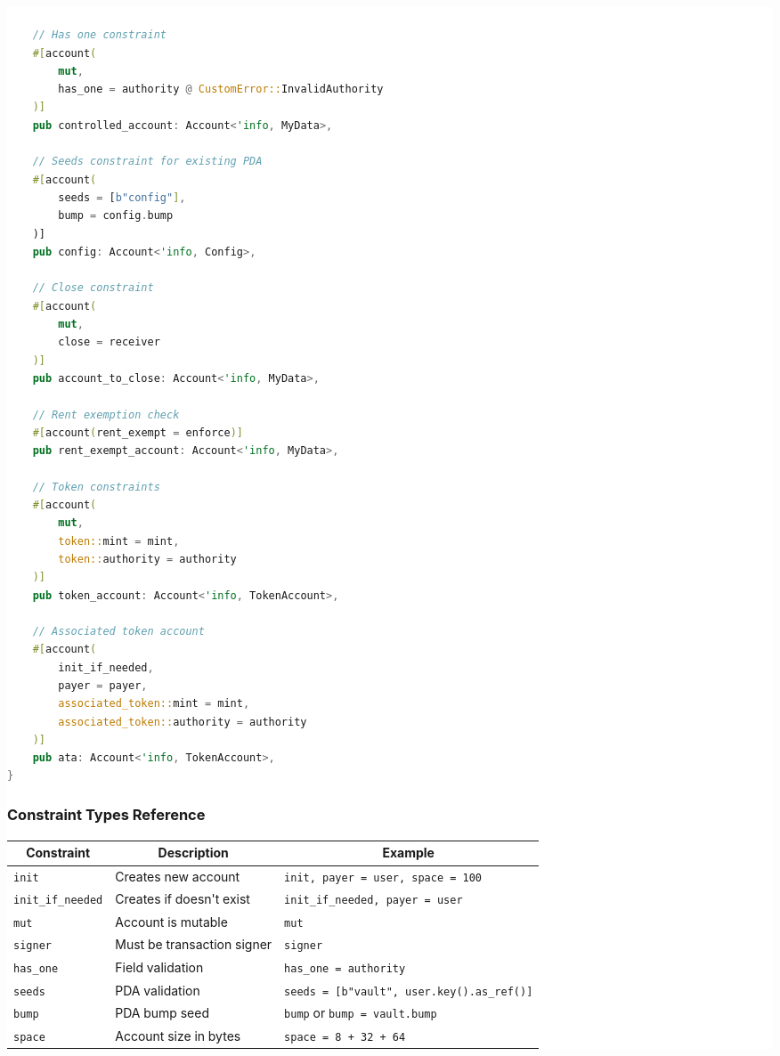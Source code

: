 ```rust
    
    // Has one constraint
    #[account(
        mut,
        has_one = authority @ CustomError::InvalidAuthority
    )]
    pub controlled_account: Account<'info, MyData>,
    
    // Seeds constraint for existing PDA
    #[account(
        seeds = [b"config"],
        bump = config.bump
    )]
    pub config: Account<'info, Config>,
    
    // Close constraint
    #[account(
        mut,
        close = receiver
    )]
    pub account_to_close: Account<'info, MyData>,
    
    // Rent exemption check
    #[account(rent_exempt = enforce)]
    pub rent_exempt_account: Account<'info, MyData>,
    
    // Token constraints
    #[account(
        mut,
        token::mint = mint,
        token::authority = authority
    )]
    pub token_account: Account<'info, TokenAccount>,
    
    // Associated token account
    #[account(
        init_if_needed,
        payer = payer,
        associated_token::mint = mint,
        associated_token::authority = authority
    )]
    pub ata: Account<'info, TokenAccount>,
}
```

### **Constraint Types Reference**

| Constraint | Description | Example |
|------------|-------------|---------|
| `init` | Creates new account | `init, payer = user, space = 100` |
| `init_if_needed` | Creates if doesn't exist | `init_if_needed, payer = user` |
| `mut` | Account is mutable | `mut` |
| `signer` | Must be transaction signer | `signer` |
| `has_one` | Field validation | `has_one = authority` |
| `seeds` | PDA validation | `seeds = [b"vault", user.key().as_ref()]` |
| `bump` | PDA bump seed | `bump` or `bump = vault.bump` |
| `space` | Account size in bytes | `space = 8 + 32 + 64` |